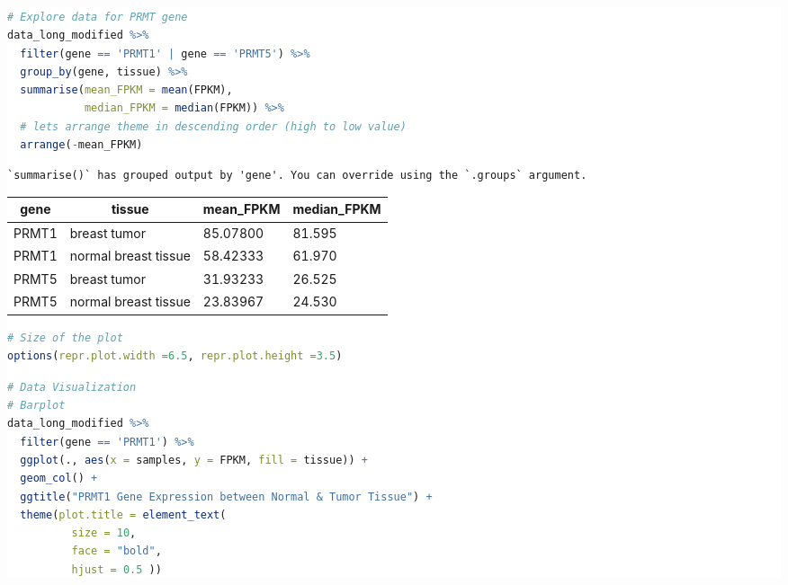 </tbody>
</table>




```R
# Explore data for PRMT gene 
data_long_modified %>%
  filter(gene == 'PRMT1' | gene == 'PRMT5') %>%
  group_by(gene, tissue) %>%
  summarise(mean_FPKM = mean(FPKM),
            median_FPKM = median(FPKM)) %>%
  # lets arrange theme in descending order (high to low value)
  arrange(-mean_FPKM)
```

    `summarise()` has grouped output by 'gene'. You can override using the `.groups` argument.
    


<table>
<thead><tr><th scope=col>gene</th><th scope=col>tissue</th><th scope=col>mean_FPKM</th><th scope=col>median_FPKM</th></tr></thead>
<tbody>
	<tr><td>PRMT1                </td><td> breast tumor        </td><td>85.07800             </td><td>81.595               </td></tr>
	<tr><td>PRMT1                </td><td> normal breast tissue</td><td>58.42333             </td><td>61.970               </td></tr>
	<tr><td>PRMT5                </td><td> breast tumor        </td><td>31.93233             </td><td>26.525               </td></tr>
	<tr><td>PRMT5                </td><td> normal breast tissue</td><td>23.83967             </td><td>24.530               </td></tr>
</tbody>
</table>




```R
# Size of the plot
options(repr.plot.width =6.5, repr.plot.height =3.5)
```


```R
# Data Visualization 
# Barplot 
data_long_modified %>%
  filter(gene == 'PRMT1') %>%
  ggplot(., aes(x = samples, y = FPKM, fill = tissue)) +
  geom_col() +
  ggtitle("PRMT1 Gene Expression between Normal & Tumor Tissue") +
  theme(plot.title = element_text(
          size = 10,       
          face = "bold",    
          hjust = 0.5 ))
```
